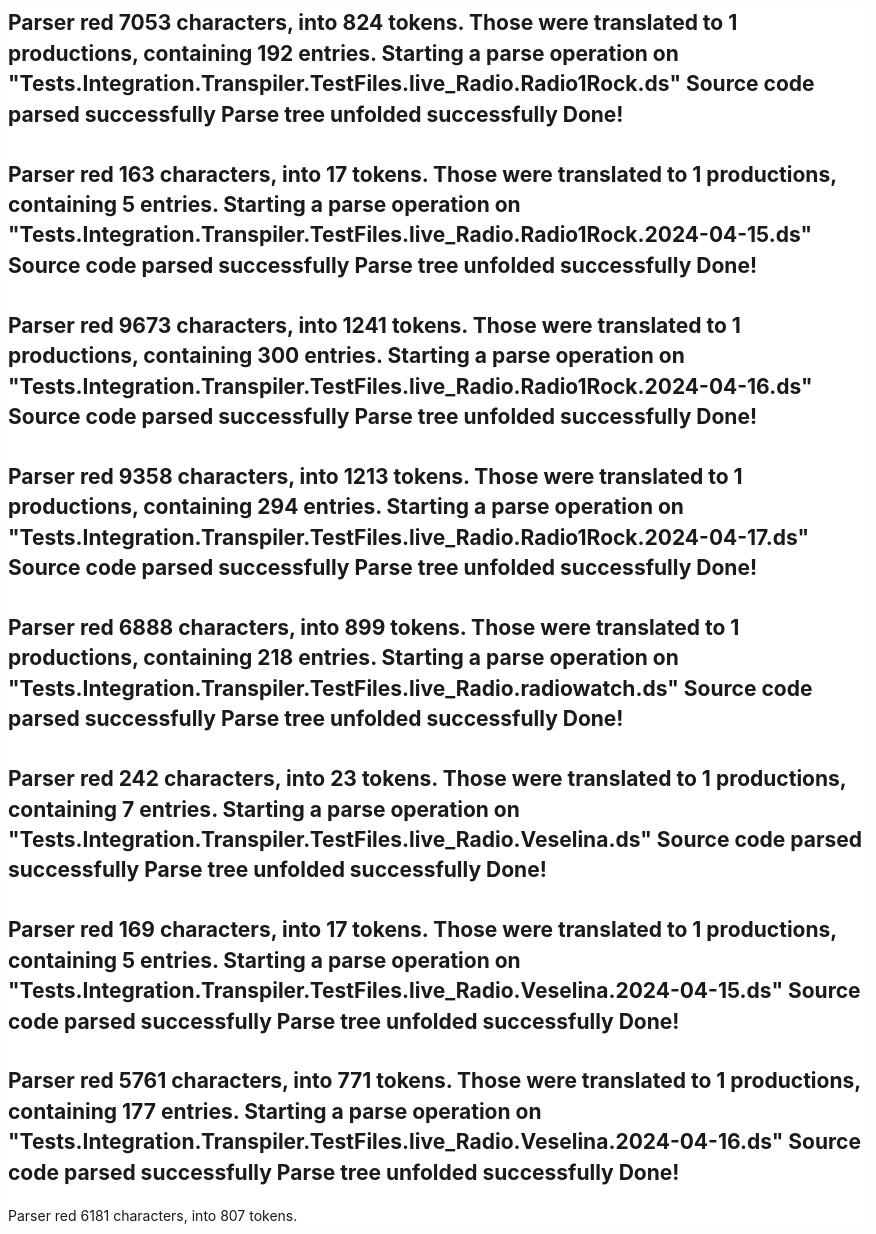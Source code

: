 Parser red 7053 characters, into 824 tokens.
Those were translated to 1 productions, containing 192 entries.
Starting a parse operation on "Tests.Integration.Transpiler.TestFiles.live_Radio.Radio1Rock.ds"
Source code parsed successfully
Parse tree unfolded successfully
Done!
------------------------
Parser red 163 characters, into 17 tokens.
Those were translated to 1 productions, containing 5 entries.
Starting a parse operation on "Tests.Integration.Transpiler.TestFiles.live_Radio.Radio1Rock.2024-04-15.ds"
Source code parsed successfully
Parse tree unfolded successfully
Done!
------------------------
Parser red 9673 characters, into 1241 tokens.
Those were translated to 1 productions, containing 300 entries.
Starting a parse operation on "Tests.Integration.Transpiler.TestFiles.live_Radio.Radio1Rock.2024-04-16.ds"
Source code parsed successfully
Parse tree unfolded successfully
Done!
------------------------
Parser red 9358 characters, into 1213 tokens.
Those were translated to 1 productions, containing 294 entries.
Starting a parse operation on "Tests.Integration.Transpiler.TestFiles.live_Radio.Radio1Rock.2024-04-17.ds"
Source code parsed successfully
Parse tree unfolded successfully
Done!
------------------------
Parser red 6888 characters, into 899 tokens.
Those were translated to 1 productions, containing 218 entries.
Starting a parse operation on "Tests.Integration.Transpiler.TestFiles.live_Radio.radiowatch.ds"
Source code parsed successfully
Parse tree unfolded successfully
Done!
------------------------
Parser red 242 characters, into 23 tokens.
Those were translated to 1 productions, containing 7 entries.
Starting a parse operation on "Tests.Integration.Transpiler.TestFiles.live_Radio.Veselina.ds"
Source code parsed successfully
Parse tree unfolded successfully
Done!
------------------------
Parser red 169 characters, into 17 tokens.
Those were translated to 1 productions, containing 5 entries.
Starting a parse operation on "Tests.Integration.Transpiler.TestFiles.live_Radio.Veselina.2024-04-15.ds"
Source code parsed successfully
Parse tree unfolded successfully
Done!
------------------------
Parser red 5761 characters, into 771 tokens.
Those were translated to 1 productions, containing 177 entries.
Starting a parse operation on "Tests.Integration.Transpiler.TestFiles.live_Radio.Veselina.2024-04-16.ds"
Source code parsed successfully
Parse tree unfolded successfully
Done!
------------------------
Parser red 6181 characters, into 807 tokens.